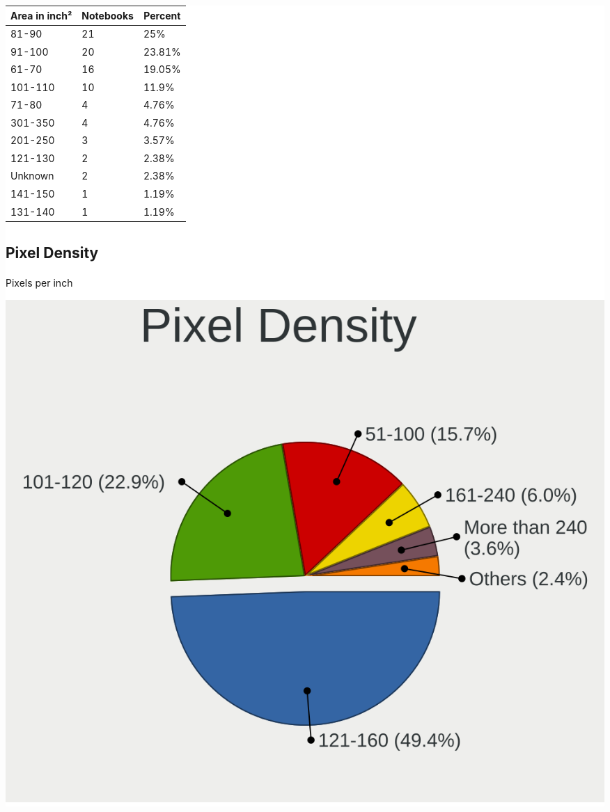 
| Area in inch² | Notebooks | Percent |
|----------------|-----------|---------|
| 81-90          | 21        | 25%     |
| 91-100         | 20        | 23.81%  |
| 61-70          | 16        | 19.05%  |
| 101-110        | 10        | 11.9%   |
| 71-80          | 4         | 4.76%   |
| 301-350        | 4         | 4.76%   |
| 201-250        | 3         | 3.57%   |
| 121-130        | 2         | 2.38%   |
| Unknown        | 2         | 2.38%   |
| 141-150        | 1         | 1.19%   |
| 131-140        | 1         | 1.19%   |

Pixel Density
-------------

Pixels per inch

![Pixel Density](./images/pie_chart_bsd/mon_density.svg)
